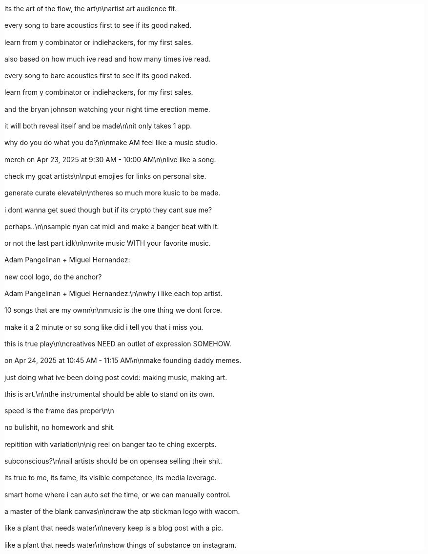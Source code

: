 its the art of the flow, the art\n\nartist art audience fit.

every song to bare acoustics first to see if its good naked.

learn from y combinator or indiehackers, for my first sales.

also based on how much ive read and how many times ive read.

every song to bare acoustics first to see if its good naked.

learn from y combinator or indiehackers, for my first sales.

and the bryan johnson watching your night time erection meme.

it will both reveal itself and be made\n\nit only takes 1 app.

why do you do what you do?\n\nmake AM feel like a music studio.

merch on Apr 23, 2025 at 9:30 AM - 10:00 AM\n\nlive like a song.

check my goat artists\n\nput emojies for links on personal site.

generate curate elevate\n\ntheres so much more kusic to be made.

i dont wanna get sued though but if its crypto they cant sue me?

perhaps..\n\nsample nyan cat midi and make a banger beat with it.

or not the last part idk\n\nwrite music WITH your favorite music.

Adam Pangelinan + Miguel Hernandez:

new cool logo, do the anchor?

Adam Pangelinan + Miguel Hernandez:\n\nwhy i like each top artist.

10 songs that are my ownn\n\nmusic is the one thing we dont force.

make it a 2 minute or so song like did i tell you that i miss you.

this is true play\n\ncreatives NEED an outlet of expression SOMEHOW.

on Apr 24, 2025 at 10:45 AM - 11:15 AM\n\nmake founding daddy memes.

just doing what ive been doing post covid: making music, making art.

this is art.\n\nthe instrumental should be able to stand on its own.

speed is the frame das proper\n\n

no bullshit, no homework and shit.

repitition with variation\n\nig reel on banger tao te ching excerpts.

subconscious?\n\nall artists should be on opensea selling their shit.

its true to me, its fame, its visible competence, its media leverage.

smart home where i can auto set the time, or we can manually control.

a master of the blank canvas\n\ndraw the atp stickman logo with wacom.

like a plant that needs water\n\nevery keep is a blog post with a pic.

like a plant that needs water\n\nshow things of substance on instagram.
